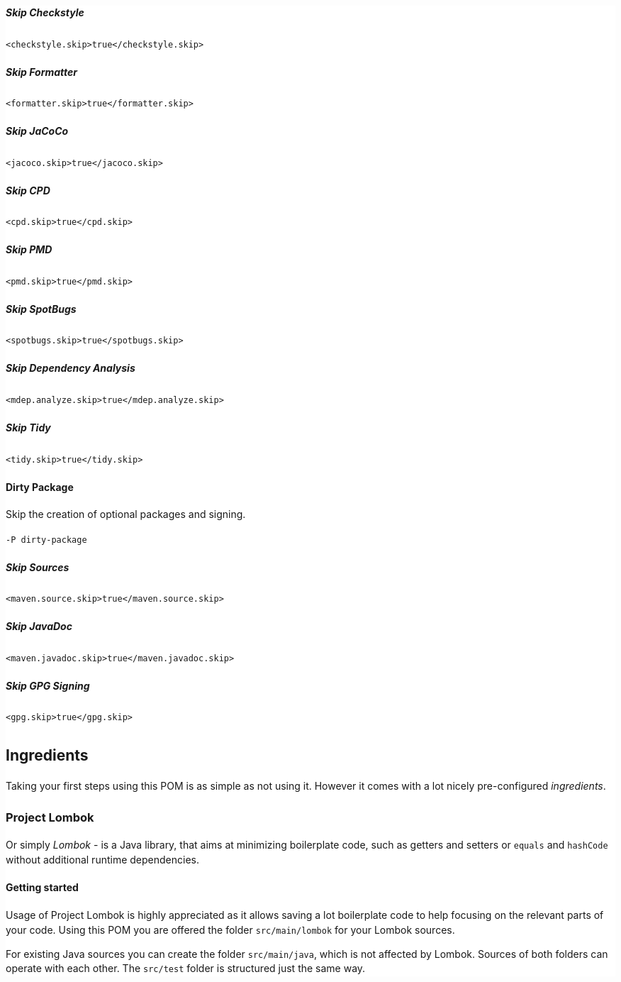 ##### Skip Checkstyle
	<checkstyle.skip>true</checkstyle.skip>

##### Skip Formatter
	<formatter.skip>true</formatter.skip>

##### Skip JaCoCo
	<jacoco.skip>true</jacoco.skip>

##### Skip CPD
	<cpd.skip>true</cpd.skip>

##### Skip PMD
	<pmd.skip>true</pmd.skip>

##### Skip SpotBugs
	<spotbugs.skip>true</spotbugs.skip>

##### Skip Dependency Analysis
	<mdep.analyze.skip>true</mdep.analyze.skip>

##### Skip Tidy
	<tidy.skip>true</tidy.skip>

#### Dirty Package
Skip the creation of optional packages and signing.

	-P dirty-package

##### Skip Sources
	<maven.source.skip>true</maven.source.skip>

##### Skip JavaDoc
	<maven.javadoc.skip>true</maven.javadoc.skip>

##### Skip GPG Signing
	<gpg.skip>true</gpg.skip>

## Ingredients
Taking your first steps using this POM is as simple as not using it. However it comes with a lot nicely pre-configured *ingredients*.

### Project Lombok
Or simply *Lombok* - is a Java library, that aims at minimizing boilerplate code, such as getters and setters or `equals` and `hashCode` without additional runtime dependencies.

#### Getting started
Usage of Project Lombok is highly appreciated as it allows saving a lot boilerplate code to help focusing on the relevant parts of your code. Using this POM you are offered the folder `src/main/lombok` for your Lombok sources.

For existing Java sources you can create the folder `src/main/java`, which is not affected by Lombok. Sources of both folders can operate with each other. The `src/test` folder is structured just the same way.
